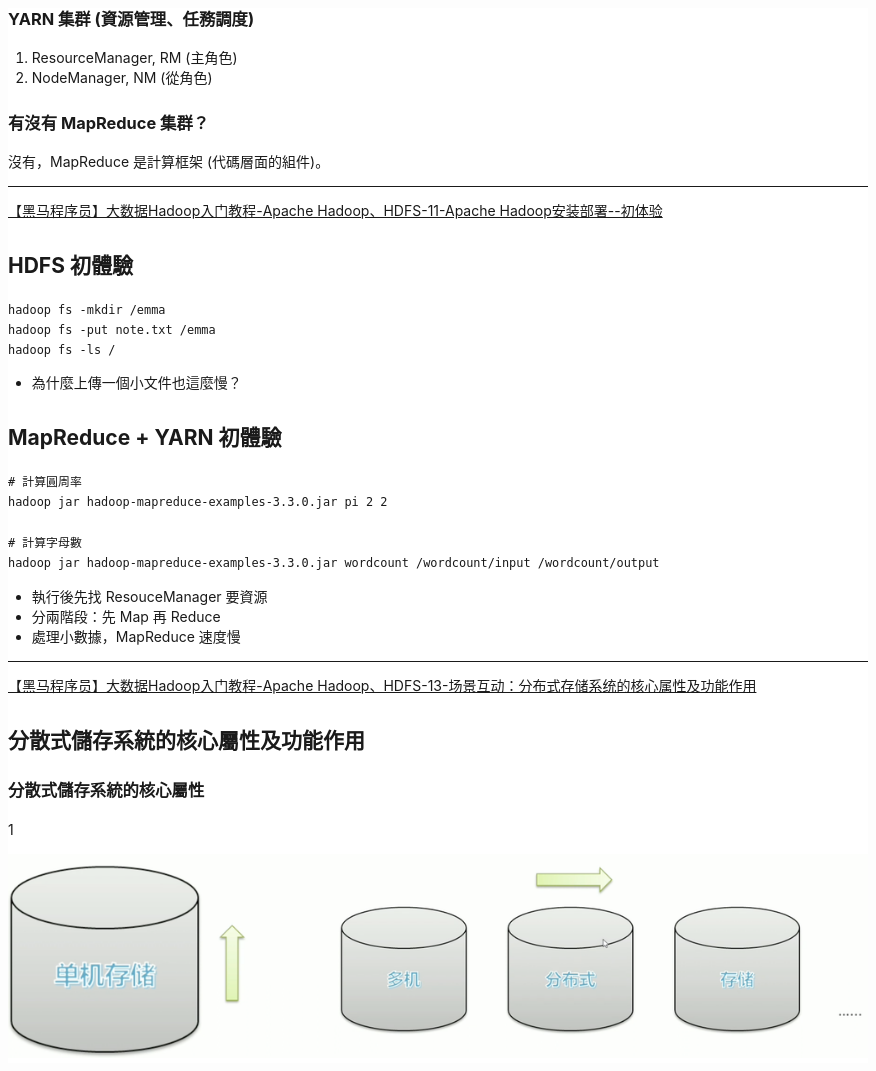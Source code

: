 ### YARN 集群 (資源管理、任務調度)

1. ResourceManager, RM (主角色)
2. NodeManager, NM (從角色)

### 有沒有 MapReduce 集群？

沒有，MapReduce 是計算框架 (代碼層面的組件)。

---

[【黑马程序员】大数据Hadoop入门教程-Apache Hadoop、HDFS-11-Apache Hadoop安装部署--初体验](https://www.youtube.com/watch?v=AwyDhNm42Ew&list=PLFbd8KZNbe-_hl4cLftTLwA4THNSLhB10&index=30&ab_channel=%E9%BB%91%E9%A9%AC%E7%A8%8B%E5%BA%8F%E5%91%98)

## HDFS 初體驗

```
hadoop fs -mkdir /emma
hadoop fs -put note.txt /emma
hadoop fs -ls /
```

- 為什麼上傳一個小文件也這麼慢？

## MapReduce + YARN 初體驗

```
# 計算圓周率
hadoop jar hadoop-mapreduce-examples-3.3.0.jar pi 2 2

# 計算字母數
hadoop jar hadoop-mapreduce-examples-3.3.0.jar wordcount /wordcount/input /wordcount/output
```

- 執行後先找 ResouceManager 要資源
- 分兩階段：先 Map 再 Reduce
- 處理小數據，MapReduce 速度慢

---

[【黑马程序员】大数据Hadoop入门教程-Apache Hadoop、HDFS-13-场景互动：分布式存储系统的核心属性及功能作用](https://www.youtube.com/watch?v=j24b_nN0WKo&list=PLFbd8KZNbe-_hl4cLftTLwA4THNSLhB10&index=32&ab_channel=%E9%BB%91%E9%A9%AC%E7%A8%8B%E5%BA%8F%E5%91%98)

## 分散式儲存系統的核心屬性及功能作用

### 分散式儲存系統的核心屬性

1

![](../imgs/hdfs-distributed-system-attr-1.png)
